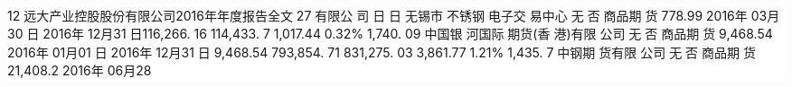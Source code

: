 12
远大产业控股股份有限公司2016年年度报告全文
27
有限公
司
日
日
无锡市
不锈钢
电子交
易中心
无
否
商品期
货
778.99
2016年
03月30
日
2016年
12月31
日116,266.
16
114,433.
7
1,017.44
0.32%
1,740.
09
中国银
河国际
期货(香
港)有限
公司
无
否
商品期
货
9,468.54
2016年
01月01
日
2016年
12月31
日
9,468.54
793,854.
71
831,275.
03
3,861.77
1.21%
1,435.
7
中钢期
货有限
公司
无
否
商品期
货
21,408.2
2016年
06月28